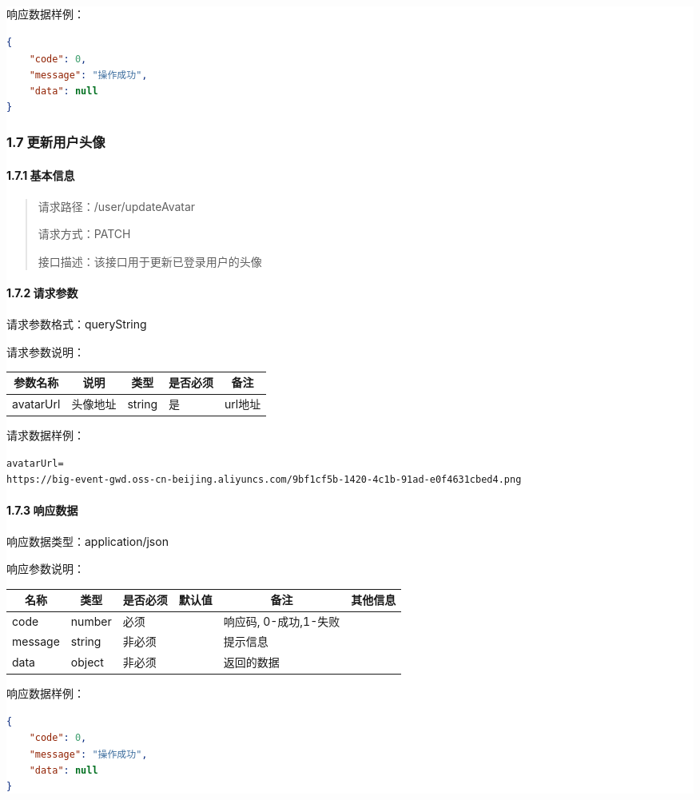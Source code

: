 响应数据样例：

```json
{
    "code": 0,
    "message": "操作成功",
    "data": null
}
```



### 1.7 更新用户头像

#### 1.7.1 基本信息

> 请求路径：/user/updateAvatar
>
> 请求方式：PATCH
>
> 接口描述：该接口用于更新已登录用户的头像

#### 1.7.2 请求参数

请求参数格式：queryString

请求参数说明：

| 参数名称  | 说明     | 类型   | 是否必须 | 备注    |
| --------- | -------- | ------ | -------- | ------- |
| avatarUrl | 头像地址 | string | 是       | url地址 |

请求数据样例：

```shell
avatarUrl=
https://big-event-gwd.oss-cn-beijing.aliyuncs.com/9bf1cf5b-1420-4c1b-91ad-e0f4631cbed4.png
```

#### 1.7.3 响应数据

响应数据类型：application/json

响应参数说明：

| 名称    | 类型   | 是否必须 | 默认值 | 备注                  | 其他信息 |
| ------- | ------ | -------- | ------ | --------------------- | -------- |
| code    | number | 必须     |        | 响应码, 0-成功,1-失败 |          |
| message | string | 非必须   |        | 提示信息              |          |
| data    | object | 非必须   |        | 返回的数据            |          |

响应数据样例：

```json
{
    "code": 0,
    "message": "操作成功",
    "data": null
}
```

